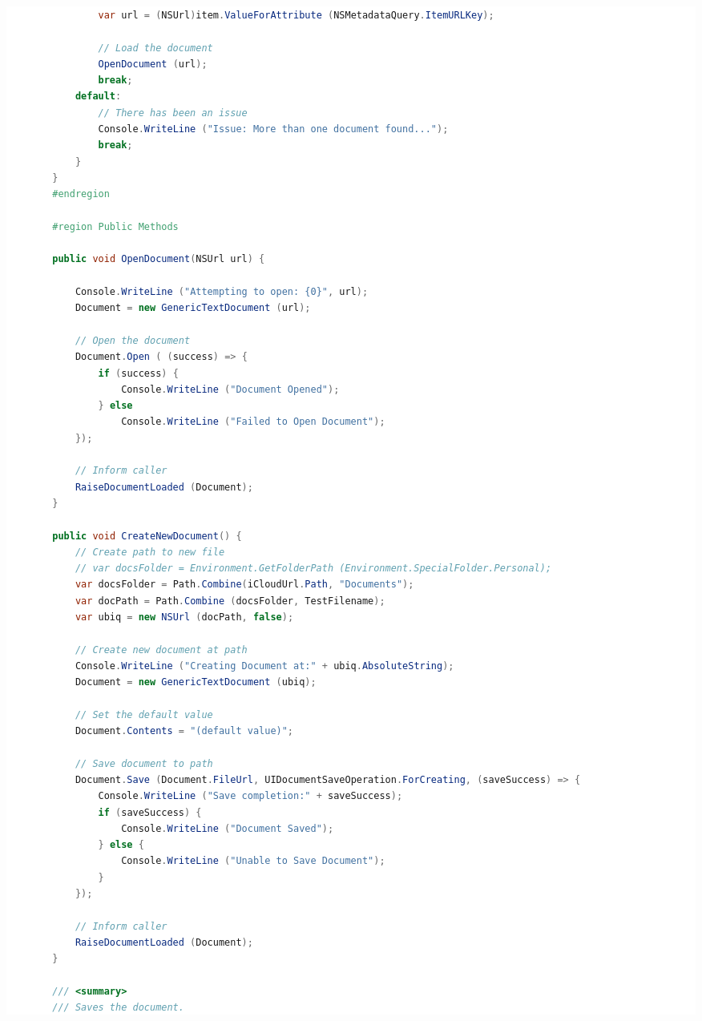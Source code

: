```csharp
                var url = (NSUrl)item.ValueForAttribute (NSMetadataQuery.ItemURLKey);

                // Load the document
                OpenDocument (url);
                break;
            default:
                // There has been an issue
                Console.WriteLine ("Issue: More than one document found...");
                break;
            }
        }
        #endregion

        #region Public Methods

        public void OpenDocument(NSUrl url) {

            Console.WriteLine ("Attempting to open: {0}", url);
            Document = new GenericTextDocument (url);

            // Open the document
            Document.Open ( (success) => {
                if (success) {
                    Console.WriteLine ("Document Opened");
                } else
                    Console.WriteLine ("Failed to Open Document");
            });

            // Inform caller
            RaiseDocumentLoaded (Document);
        }

        public void CreateNewDocument() {
            // Create path to new file
            // var docsFolder = Environment.GetFolderPath (Environment.SpecialFolder.Personal);
            var docsFolder = Path.Combine(iCloudUrl.Path, "Documents");
            var docPath = Path.Combine (docsFolder, TestFilename);
            var ubiq = new NSUrl (docPath, false);

            // Create new document at path
            Console.WriteLine ("Creating Document at:" + ubiq.AbsoluteString);
            Document = new GenericTextDocument (ubiq);

            // Set the default value
            Document.Contents = "(default value)";

            // Save document to path
            Document.Save (Document.FileUrl, UIDocumentSaveOperation.ForCreating, (saveSuccess) => {
                Console.WriteLine ("Save completion:" + saveSuccess);
                if (saveSuccess) {
                    Console.WriteLine ("Document Saved");
                } else {
                    Console.WriteLine ("Unable to Save Document");
                }
            });

            // Inform caller
            RaiseDocumentLoaded (Document);
        }

        /// <summary>
        /// Saves the document.
```